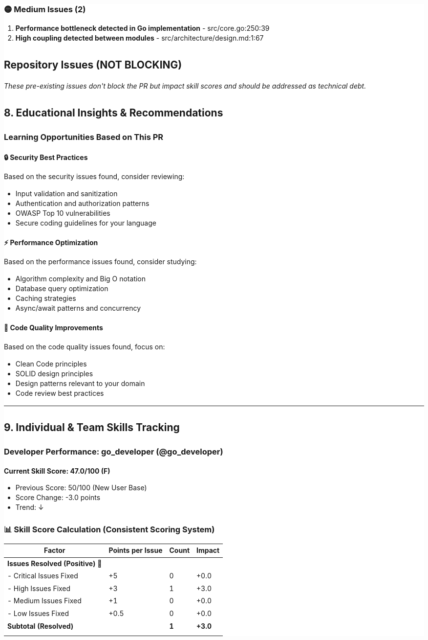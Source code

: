 
### 🟡 Medium Issues (2)

1. **Performance bottleneck detected in Go implementation** - src/core.go:250:39
2. **High coupling detected between modules** - src/architecture/design.md:1:67

## Repository Issues (NOT BLOCKING)

*These pre-existing issues don't block the PR but impact skill scores and should be addressed as technical debt.*

## 8. Educational Insights & Recommendations

### Learning Opportunities Based on This PR

#### 🔒 Security Best Practices
Based on the security issues found, consider reviewing:
- Input validation and sanitization
- Authentication and authorization patterns
- OWASP Top 10 vulnerabilities
- Secure coding guidelines for your language

#### ⚡ Performance Optimization
Based on the performance issues found, consider studying:
- Algorithm complexity and Big O notation
- Database query optimization
- Caching strategies
- Async/await patterns and concurrency

#### 📝 Code Quality Improvements
Based on the code quality issues found, focus on:
- Clean Code principles
- SOLID design principles
- Design patterns relevant to your domain
- Code review best practices

---

## 9. Individual & Team Skills Tracking

### Developer Performance: go_developer (@go_developer)

**Current Skill Score: 47.0/100 (F)**
- Previous Score: 50/100 (New User Base)
- Score Change: -3.0 points
- Trend: ↓

### 📊 Skill Score Calculation (Consistent Scoring System)

| Factor | Points per Issue | Count | Impact |
|--------|-----------------|-------|--------|
| **Issues Resolved (Positive)** 🎉 | | | |
| - Critical Issues Fixed | +5 | 0 | +0.0 |
| - High Issues Fixed | +3 | 1 | +3.0 |
| - Medium Issues Fixed | +1 | 0 | +0.0 |
| - Low Issues Fixed | +0.5 | 0 | +0.0 |
| **Subtotal (Resolved)** | | **1** | **+3.0** |
| | | | |